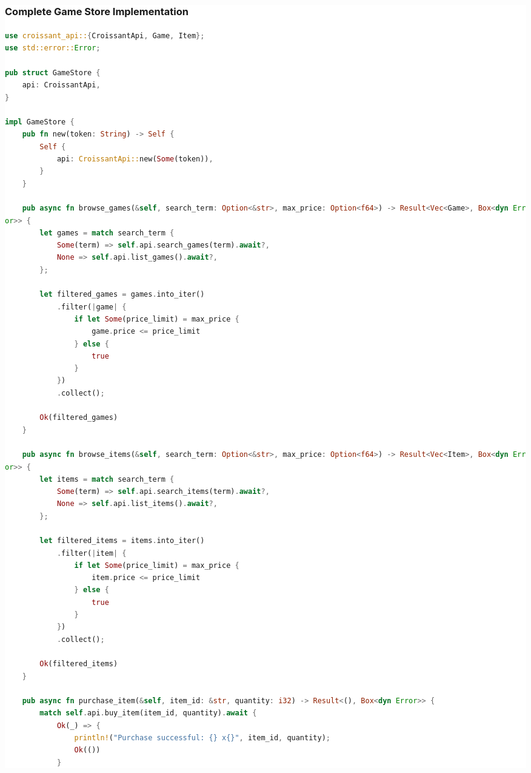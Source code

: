 ### Complete Game Store Implementation

```rust
use croissant_api::{CroissantApi, Game, Item};
use std::error::Error;

pub struct GameStore {
    api: CroissantApi,
}

impl GameStore {
    pub fn new(token: String) -> Self {
        Self {
            api: CroissantApi::new(Some(token)),
        }
    }
    
    pub async fn browse_games(&self, search_term: Option<&str>, max_price: Option<f64>) -> Result<Vec<Game>, Box<dyn Error>> {
        let games = match search_term {
            Some(term) => self.api.search_games(term).await?,
            None => self.api.list_games().await?,
        };
        
        let filtered_games = games.into_iter()
            .filter(|game| {
                if let Some(price_limit) = max_price {
                    game.price <= price_limit
                } else {
                    true
                }
            })
            .collect();
            
        Ok(filtered_games)
    }
    
    pub async fn browse_items(&self, search_term: Option<&str>, max_price: Option<f64>) -> Result<Vec<Item>, Box<dyn Error>> {
        let items = match search_term {
            Some(term) => self.api.search_items(term).await?,
            None => self.api.list_items().await?,
        };
        
        let filtered_items = items.into_iter()
            .filter(|item| {
                if let Some(price_limit) = max_price {
                    item.price <= price_limit
                } else {
                    true
                }
            })
            .collect();
            
        Ok(filtered_items)
    }
    
    pub async fn purchase_item(&self, item_id: &str, quantity: i32) -> Result<(), Box<dyn Error>> {
        match self.api.buy_item(item_id, quantity).await {
            Ok(_) => {
                println!("Purchase successful: {} x{}", item_id, quantity);
                Ok(())
            }
```